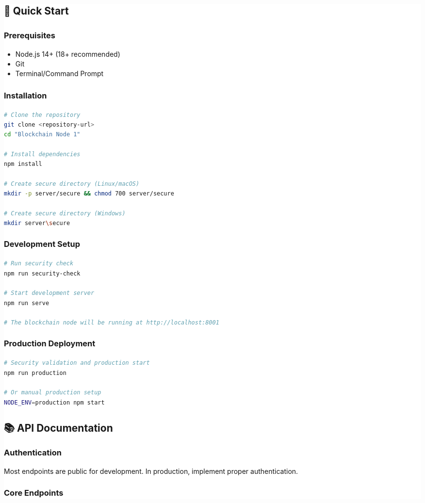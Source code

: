 ## 🚀 Quick Start

### **Prerequisites**
- Node.js 14+ (18+ recommended)
- Git
- Terminal/Command Prompt

### **Installation**
```bash
# Clone the repository
git clone <repository-url>
cd "Blockchain Node 1"

# Install dependencies
npm install

# Create secure directory (Linux/macOS)
mkdir -p server/secure && chmod 700 server/secure

# Create secure directory (Windows)
mkdir server\secure
```

### **Development Setup**
```bash
# Run security check
npm run security-check

# Start development server
npm run serve

# The blockchain node will be running at http://localhost:8001
```

### **Production Deployment**
```bash
# Security validation and production start
npm run production

# Or manual production setup
NODE_ENV=production npm start
```

## 📚 API Documentation

### **Authentication**
Most endpoints are public for development. In production, implement proper authentication.

### **Core Endpoints**
